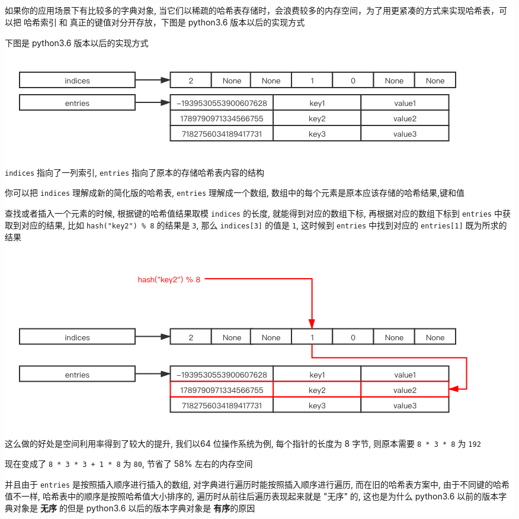如果你的应用场景下有比较多的字典对象, 当它们以稀疏的哈希表存储时，会浪费较多的内存空间，为了用更紧凑的方式来实现哈希表，可以把 哈希索引 和 真正的键值对分开存放，下图是 python3.6 版本以后的实现方式

下图是 python3.6 版本以后的实现方式

![after_py36](./after_py36.png)

`indices` 指向了一列索引, `entries` 指向了原本的存储哈希表内容的结构

你可以把 `indices` 理解成新的简化版的哈希表, `entries` 理解成一个数组, 数组中的每个元素是原本应该存储的哈希结果,键和值

查找或者插入一个元素的时候, 根据键的哈希值结果取模 `indices` 的长度, 就能得到对应的数组下标, 再根据对应的数组下标到 `entries` 中获取到对应的结果, 比如 `hash("key2") % 8` 的结果是 `3`, 那么 `indices[3]` 的值是 `1`, 这时候到 `entries` 中找到对应的 `entries[1]` 既为所求的结果

![after_py36_search](./after_py36_search.png)

这么做的好处是空间利用率得到了较大的提升, 我们以64 位操作系统为例, 每个指针的长度为 8 字节, 则原本需要 `8 * 3 * 8` 为 `192`

现在变成了 `8 * 3 * 3 + 1 * 8` 为 `80`, 节省了 58% 左右的内存空间

并且由于 `entries` 是按照插入顺序进行插入的数组, 对字典进行遍历时能按照插入顺序进行遍历, 而在旧的哈希表方案中, 由于不同键的哈希值不一样, 哈希表中的顺序是按照哈希值大小排序的, 遍历时从前往后遍历表现起来就是 "无序" 的, 这也是为什么 python3.6 以前的版本字典对象是 **无序** 的但是 python3.6 以后的版本字典对象是 **有序**的原因
